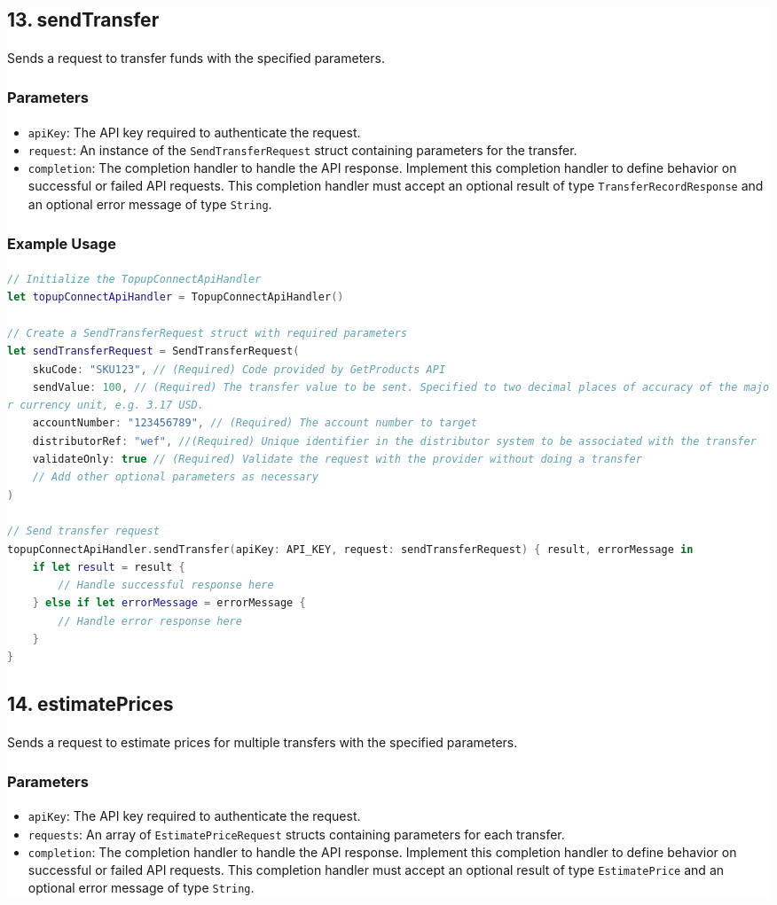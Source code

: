 ## 13. sendTransfer

Sends a request to transfer funds with the specified parameters.

### Parameters

- `apiKey`: The API key required to authenticate the request.
- `request`: An instance of the `SendTransferRequest` struct containing parameters for the transfer.
- `completion`: The completion handler to handle the API response. Implement this completion handler to define behavior on successful or failed API requests. This completion handler must accept an optional result of type `TransferRecordResponse` and an optional error message of type `String`.

### Example Usage

```swift
// Initialize the TopupConnectApiHandler
let topupConnectApiHandler = TopupConnectApiHandler()

// Create a SendTransferRequest struct with required parameters
let sendTransferRequest = SendTransferRequest(
    skuCode: "SKU123", // (Required) Code provided by GetProducts API
    sendValue: 100, // (Required) The transfer value to be sent. Specified to two decimal places of accuracy of the major currency unit, e.g. 3.17 USD.
    accountNumber: "123456789", // (Required) The account number to target
    distributorRef: "wef", //(Required) Unique identifier in the distributor system to be associated with the transfer
    validateOnly: true // (Required) Validate the request with the provider without doing a transfer
    // Add other optional parameters as necessary
)

// Send transfer request
topupConnectApiHandler.sendTransfer(apiKey: API_KEY, request: sendTransferRequest) { result, errorMessage in
    if let result = result {
        // Handle successful response here
    } else if let errorMessage = errorMessage {
        // Handle error response here
    }
}
```
## 14. estimatePrices

Sends a request to estimate prices for multiple transfers with the specified parameters.

### Parameters

- `apiKey`: The API key required to authenticate the request.
- `requests`: An array of `EstimatePriceRequest` structs containing parameters for each transfer.
- `completion`: The completion handler to handle the API response. Implement this completion handler to define behavior on successful or failed API requests. This completion handler must accept an optional result of type `EstimatePrice` and an optional error message of type `String`.
